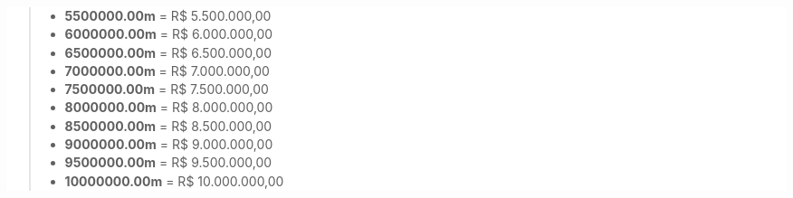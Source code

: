 > - **5500000.00m**  = R$ 5.500.000,00
> - **6000000.00m**  = R$ 6.000.000,00
> - **6500000.00m**  = R$ 6.500.000,00
> - **7000000.00m**  = R$ 7.000.000,00
> - **7500000.00m**  = R$ 7.500.000,00
> - **8000000.00m**  = R$ 8.000.000,00
> - **8500000.00m**  = R$ 8.500.000,00
> - **9000000.00m**  = R$ 9.000.000,00
> - **9500000.00m**  = R$ 9.500.000,00
> - **10000000.00m** = R$ 10.000.000,00
